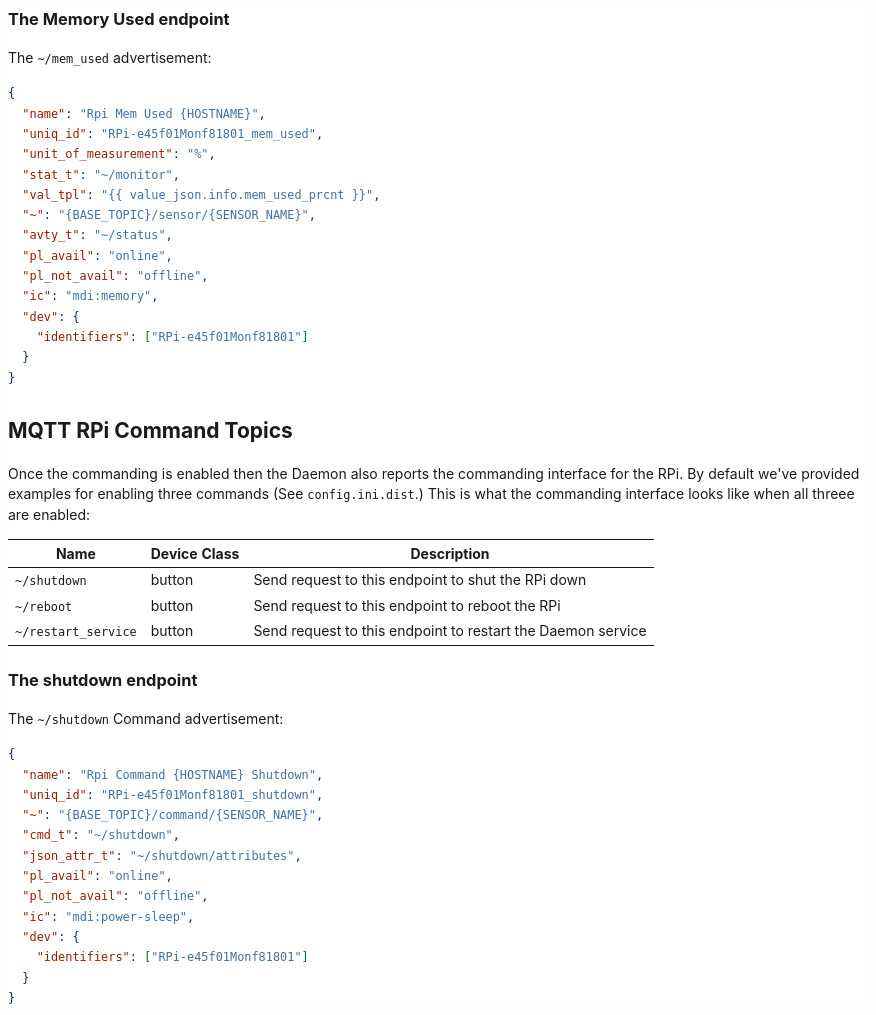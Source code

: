### The Memory Used endpoint

The `~/mem_used` advertisement:

```json
{
  "name": "Rpi Mem Used {HOSTNAME}",
  "uniq_id": "RPi-e45f01Monf81801_mem_used",
  "unit_of_measurement": "%",
  "stat_t": "~/monitor",
  "val_tpl": "{{ value_json.info.mem_used_prcnt }}",
  "~": "{BASE_TOPIC}/sensor/{SENSOR_NAME}",
  "avty_t": "~/status",
  "pl_avail": "online",
  "pl_not_avail": "offline",
  "ic": "mdi:memory",
  "dev": {
    "identifiers": ["RPi-e45f01Monf81801"]
  }
}
```

## MQTT RPi Command Topics

Once the commanding is enabled then the Daemon also reports the commanding interface for the RPi. By default we've provided examples for enabling three commands (See `config.ini.dist`.) This is what the commanding interface looks like when all threee are enabled:

| Name                | Device Class | Description                                                 |
| ------------------- | ------------ | ----------------------------------------------------------- |
| `~/shutdown`        | button       | Send request to this endpoint to shut the RPi down          |
| `~/reboot`          | button       | Send request to this endpoint to reboot the RPi             |
| `~/restart_service` | button       | Send request to this endpoint to restart the Daemon service |

### The shutdown endpoint

The `~/shutdown` Command advertisement:

```json
{
  "name": "Rpi Command {HOSTNAME} Shutdown",
  "uniq_id": "RPi-e45f01Monf81801_shutdown",
  "~": "{BASE_TOPIC}/command/{SENSOR_NAME}",
  "cmd_t": "~/shutdown",
  "json_attr_t": "~/shutdown/attributes",
  "pl_avail": "online",
  "pl_not_avail": "offline",
  "ic": "mdi:power-sleep",
  "dev": {
    "identifiers": ["RPi-e45f01Monf81801"]
  }
}
```


[commits-shield]: https://img.shields.io/github/commit-activity/y/ironsheep/RPi-Reporter-MQTT2HA-Daemon.svg?style=for-the-badge
[commits]: https://github.com/ironsheep/RPi-Reporter-MQTT2HA-Daemon/commits/master
[maintenance-shield]: https://img.shields.io/badge/maintainer-stephen%40ironsheep.biz-blue.svg?style=for-the-badge
[releases-shield]: https://img.shields.io/github/release/ironsheep/RPi-Reporter-MQTT2HA-Daemon.svg?style=for-the-badge
[releases]: https://github.com/ironsheep/RPi-Reporter-MQTT2HA-Daemon/releases